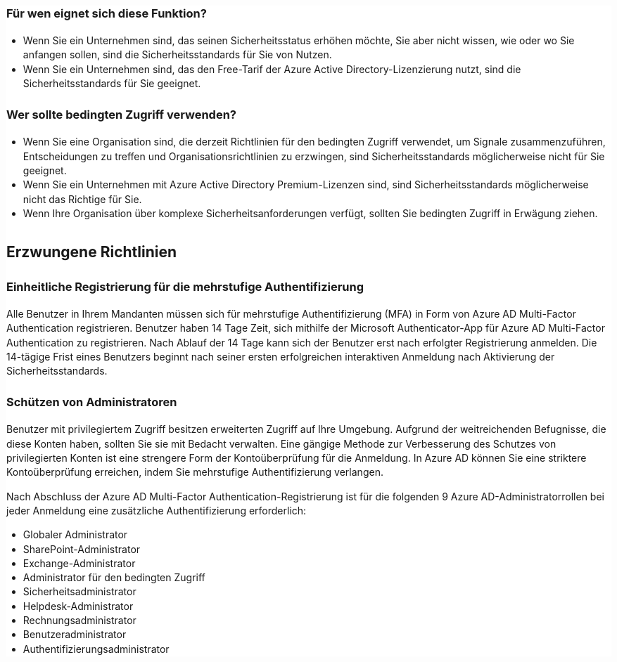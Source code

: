 ### <a name="whos-it-for"></a>Für wen eignet sich diese Funktion?

- Wenn Sie ein Unternehmen sind, das seinen Sicherheitsstatus erhöhen möchte, Sie aber nicht wissen, wie oder wo Sie anfangen sollen, sind die Sicherheitsstandards für Sie von Nutzen.
- Wenn Sie ein Unternehmen sind, das den Free-Tarif der Azure Active Directory-Lizenzierung nutzt, sind die Sicherheitsstandards für Sie geeignet.

### <a name="who-should-use-conditional-access"></a>Wer sollte bedingten Zugriff verwenden?

- Wenn Sie eine Organisation sind, die derzeit Richtlinien für den bedingten Zugriff verwendet, um Signale zusammenzuführen, Entscheidungen zu treffen und Organisationsrichtlinien zu erzwingen, sind Sicherheitsstandards möglicherweise nicht für Sie geeignet. 
- Wenn Sie ein Unternehmen mit Azure Active Directory Premium-Lizenzen sind, sind Sicherheitsstandards möglicherweise nicht das Richtige für Sie.
- Wenn Ihre Organisation über komplexe Sicherheitsanforderungen verfügt, sollten Sie bedingten Zugriff in Erwägung ziehen.

## <a name="policies-enforced"></a>Erzwungene Richtlinien

### <a name="unified-multi-factor-authentication-registration"></a>Einheitliche Registrierung für die mehrstufige Authentifizierung

Alle Benutzer in Ihrem Mandanten müssen sich für mehrstufige Authentifizierung (MFA) in Form von Azure AD Multi-Factor Authentication registrieren. Benutzer haben 14 Tage Zeit, sich mithilfe der Microsoft Authenticator-App für Azure AD Multi-Factor Authentication zu registrieren. Nach Ablauf der 14 Tage kann sich der Benutzer erst nach erfolgter Registrierung anmelden. Die 14-tägige Frist eines Benutzers beginnt nach seiner ersten erfolgreichen interaktiven Anmeldung nach Aktivierung der Sicherheitsstandards.

### <a name="protecting-administrators"></a>Schützen von Administratoren

Benutzer mit privilegiertem Zugriff besitzen erweiterten Zugriff auf Ihre Umgebung. Aufgrund der weitreichenden Befugnisse, die diese Konten haben, sollten Sie sie mit Bedacht verwalten. Eine gängige Methode zur Verbesserung des Schutzes von privilegierten Konten ist eine strengere Form der Kontoüberprüfung für die Anmeldung. In Azure AD können Sie eine striktere Kontoüberprüfung erreichen, indem Sie mehrstufige Authentifizierung verlangen.

Nach Abschluss der Azure AD Multi-Factor Authentication-Registrierung ist für die folgenden 9 Azure AD-Administratorrollen bei jeder Anmeldung eine zusätzliche Authentifizierung erforderlich:

- Globaler Administrator
- SharePoint-Administrator
- Exchange-Administrator
- Administrator für den bedingten Zugriff
- Sicherheitsadministrator
- Helpdesk-Administrator
- Rechnungsadministrator
- Benutzeradministrator
- Authentifizierungsadministrator

